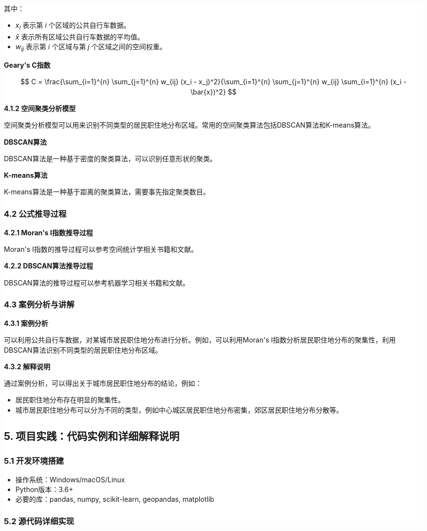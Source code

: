 其中：

* $x_i$ 表示第 $i$ 个区域的公共自行车数据。
* $\bar{x}$ 表示所有区域公共自行车数据的平均值。
* $w_{ij}$ 表示第 $i$ 个区域与第 $j$ 个区域之间的空间权重。

**Geary's C指数**

$$
C = \frac{\sum_{i=1}^{n} \sum_{j=1}^{n} w_{ij} (x_i - x_j)^2}{\sum_{i=1}^{n} \sum_{j=1}^{n} w_{ij} \sum_{i=1}^{n} (x_i - \bar{x})^2}
$$

**4.1.2 空间聚类分析模型**

空间聚类分析模型可以用来识别不同类型的居民职住地分布区域。常用的空间聚类算法包括DBSCAN算法和K-means算法。

**DBSCAN算法**

DBSCAN算法是一种基于密度的聚类算法，可以识别任意形状的聚类。

**K-means算法**

K-means算法是一种基于距离的聚类算法，需要事先指定聚类数目。

### 4.2  公式推导过程

**4.2.1 Moran's I指数推导过程**

Moran's I指数的推导过程可以参考空间统计学相关书籍和文献。

**4.2.2 DBSCAN算法推导过程**

DBSCAN算法的推导过程可以参考机器学习相关书籍和文献。

### 4.3  案例分析与讲解

**4.3.1 案例分析**

可以利用公共自行车数据，对某城市居民职住地分布进行分析。例如，可以利用Moran's I指数分析居民职住地分布的聚集性，利用DBSCAN算法识别不同类型的居民职住地分布区域。

**4.3.2 解释说明**

通过案例分析，可以得出关于城市居民职住地分布的结论，例如：

* 居民职住地分布存在明显的聚集性。
* 城市居民职住地分布可以分为不同的类型，例如中心城区居民职住地分布密集，郊区居民职住地分布分散等。

## 5. 项目实践：代码实例和详细解释说明

### 5.1  开发环境搭建

* 操作系统：Windows/macOS/Linux
* Python版本：3.6+
* 必要的库：pandas, numpy, scikit-learn, geopandas, matplotlib

### 5.2  源代码详细实现
